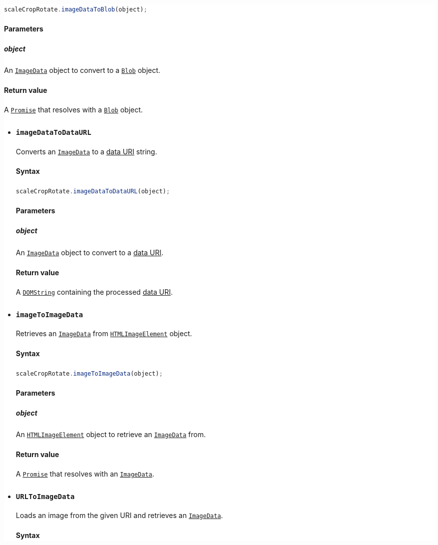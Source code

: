   ```javascript
  scaleCropRotate.imageDataToBlob(object);
  ```

  #### Parameters

  ##### object

  An [`ImageData`] object to convert to a [`Blob`] object.

  #### Return value

  A [`Promise`] that resolves with a [`Blob`] object.

- ### `imageDataToDataURL`

  Converts an [`ImageData`] to a [data URI] string.

  #### Syntax

  ```javascript
  scaleCropRotate.imageDataToDataURL(object);
  ```

  #### Parameters

  ##### object

  An [`ImageData`] object to convert to a [data URI].

  #### Return value

  A [`DOMString`] containing the processed [data URI].

- ### `imageToImageData`

  Retrieves an [`ImageData`] from [`HTMLImageElement`] object.

  #### Syntax

  ```javascript
  scaleCropRotate.imageToImageData(object);
  ```

  #### Parameters

  ##### object

  An [`HTMLImageElement`] object to retrieve an [`ImageData`] from.

  #### Return value

  A [`Promise`] that resolves with an [`ImageData`].

- ### `URLToImageData`

  Loads an image from the given URI and retrieves an [`ImageData`].

  #### Syntax


[`arraybuffer`]: https://developer.mozilla.org/en-US/docs/Web/JavaScript/Reference/Global_Objects/ArrayBuffer "The ArrayBuffer object is used to represent a generic, fixed-length raw binary data buffer. You cannot directly manipulate the contents of an ArrayBuffer; instead, you create one of the typed array objects or a DataView object which represents the buffer in a specific format, and use that to read and write the contents of the buffer."
[`blob`]: https://developer.mozilla.org/en-US/docs/Web/API/Blob "A Blob object represents a file-like object of immutable, raw data. Blobs represent data that isn't necessarily in a JavaScript-native format. The File interface is based on Blob, inheriting blob functionality and expanding it to support files on the user's system."
[`boolean`]: https://developer.mozilla.org/en-US/docs/Web/JavaScript/Reference/Global_Objects/Boolean "The Boolean object is an object wrapper for a boolean value."
[`canvasrenderingcontext2d.getimagedata()`]: https://developer.mozilla.org/en-US/docs/Web/API/CanvasRenderingContext2D/getImageData "The CanvasRenderingContext2D.getImageData() method of the Canvas 2D API returns an ImageData object representing the underlying pixel data for the area of the canvas denoted by the rectangle which starts at (sx, sy) and has an sw width and sh height. This method is not affected by the canvas transformation matrix."
[`domstring`]: https://developer.mozilla.org/en-US/docs/Web/API/DOMString "DOMString is a UTF-16 String. As JavaScript already uses such strings, DOMString is mapped directly to a String."
[`htmlimageelement`]: https://developer.mozilla.org/en-US/docs/Web/API/HTMLImageElement "The HTMLImageElement interface provides special properties and methods  for manipulating the layout and presentation of <img> elements."
[`imagedata`]: https://developer.mozilla.org/en-US/docs/Web/API/ImageData "The ImageData interface represents the underlying pixel data of an area of a <canvas> element. It is created using the ImageData() constructor or creator methods on the CanvasRenderingContext2D object associated with a canvas: createImageData() and getImageData(). It can also be used to set a part of the canvas by using putImageData()."
[`math`]: https://developer.mozilla.org/en-US/docs/Web/JavaScript/Reference/Global_Objects/Math "Math is a built-in object that has properties and methods for mathematical constants and functions. Not a function object."
[`number`]: https://developer.mozilla.org/en-US/docs/Web/JavaScript/Reference/Global_Objects/Number "The Number JavaScript object is a wrapper object allowing you to work with numerical values. A Number object is created using the Number() constructor."
[`promise`]: https://developer.mozilla.org/en-US/docs/Web/API/Promise "The Promise interface represents a proxy for a value not necessarily known at its creation time. It allows you to associate handlers to an asynchronous action's eventual success or failure. This lets asynchronous methods return values like synchronous methods: instead of the final value, the asynchronous method returns a promise of having a value at some point in the future."
[1]: https://hacks.mozilla.org/2011/12/faster-canvas-pixel-manipulation-with-typed-arrays/ "Faster Canvas Pixel Manipulation with Typed Arrays"
[data uri]: https://developer.mozilla.org/en-US/docs/Web/HTTP/Basics_of_HTTP/Data_URIs
[bitwise operators]: https://developer.mozilla.org/en-US/docs/Web/JavaScript/Reference/Operators/Bitwise_Operators "Bitwise operators treat their operands as a sequence of 32 bits (zeroes and ones), rather than as decimal, hexadecimal, or octal numbers. For example, the decimal number nine has a binary representation of 1001. Bitwise operators perform their operations on such binary representations, but they return standard JavaScript numerical values."
[Event loop]: https://developer.mozilla.org/en-US/docs/Web/JavaScript/EventLoop "JavaScript has a concurrency model based on an \"event loop\". This model is quite different from models in other languages like C and Java."
[exif orientation tag]: http://sylvana.net/jpegcrop/exif_orientation.html "Orientation Tag indicate the orientation of the camera relative to the captured scene"
[hermite-resize]: https://github.com/viliusle/Hermite-resize "Canvas image resize/resample using Hermite filter with JavaScript."
[pica]: https://github.com/nodeca/pica "Resize image in browser with high quality and high speed."
[paul rouget]: http://paulrouget.com/
[typed arrays]: https://developer.mozilla.org/en-US/docs/Web/JavaScript/Typed_arrays "JavaScript typed arrays are array-like objects and provide a mechanism for accessing raw binary data."
[webassembly]: https://developer.mozilla.org/en-US/docs/WebAssembly "WebAssembly is a new type of code that can be run in modern web browsers — it is a low-level assembly-like language with a compact binary format that runs with near-native performance and provides languages such as C/C++ with a compilation target so that they can run on the web. It is also designed to run alongside JavaScript, allowing both to work together."
[webworkers]: https://developer.mozilla.org/en-US/docs/Web/API/Web_Workers_API "Web Workers makes it possible to run a script operation in background thread separate from the main execution thread of a web application. The advantage of this is that laborious processing can be performed in a separate thread, allowing the main (usually the UI) thread to run without being blocked/slowed down."